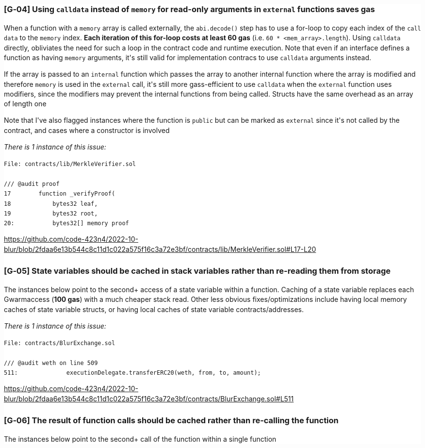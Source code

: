 ### [G&#x2011;04]  Using `calldata` instead of `memory` for read-only arguments in `external` functions saves gas
When a function with a `memory` array is called externally, the `abi.decode()` step has to use a for-loop to copy each index of the `calldata` to the `memory` index. **Each iteration of this for-loop costs at least 60 gas** (i.e. `60 * <mem_array>.length`). Using `calldata` directly, obliviates the need for such a loop in the contract code and runtime execution. Note that even if an interface defines a function as having `memory` arguments, it's still valid for implementation contracs to use `calldata` arguments instead. 

If the array is passed to an `internal` function which passes the array to another internal function where the array is modified and therefore `memory` is used in the `external` call, it's still more gass-efficient to use `calldata` when the `external` function uses modifiers, since the modifiers may prevent the internal functions from being called. Structs have the same overhead as an array of length one

Note that I've also flagged instances where the function is `public` but can be marked as `external` since it's not called by the contract, and cases where a constructor is involved

*There is 1 instance of this issue:*
```solidity
File: contracts/lib/MerkleVerifier.sol

/// @audit proof
17        function _verifyProof(
18            bytes32 leaf,
19            bytes32 root,
20:           bytes32[] memory proof

```
https://github.com/code-423n4/2022-10-blur/blob/2fdaa6e13b544c8c11d1c022a575f16c3a72e3bf/contracts/lib/MerkleVerifier.sol#L17-L20

### [G&#x2011;05]  State variables should be cached in stack variables rather than re-reading them from storage
The instances below point to the second+ access of a state variable within a function. Caching of a state variable replaces each Gwarmaccess (**100 gas**) with a much cheaper stack read. Other less obvious fixes/optimizations include having local memory caches of state variable structs, or having local caches of state variable contracts/addresses.

*There is 1 instance of this issue:*
```solidity
File: contracts/BlurExchange.sol

/// @audit weth on line 509
511:              executionDelegate.transferERC20(weth, from, to, amount);

```
https://github.com/code-423n4/2022-10-blur/blob/2fdaa6e13b544c8c11d1c022a575f16c3a72e3bf/contracts/BlurExchange.sol#L511

### [G&#x2011;06]  The result of function calls should be cached rather than re-calling the function
The instances below point to the second+ call of the function within a single function
